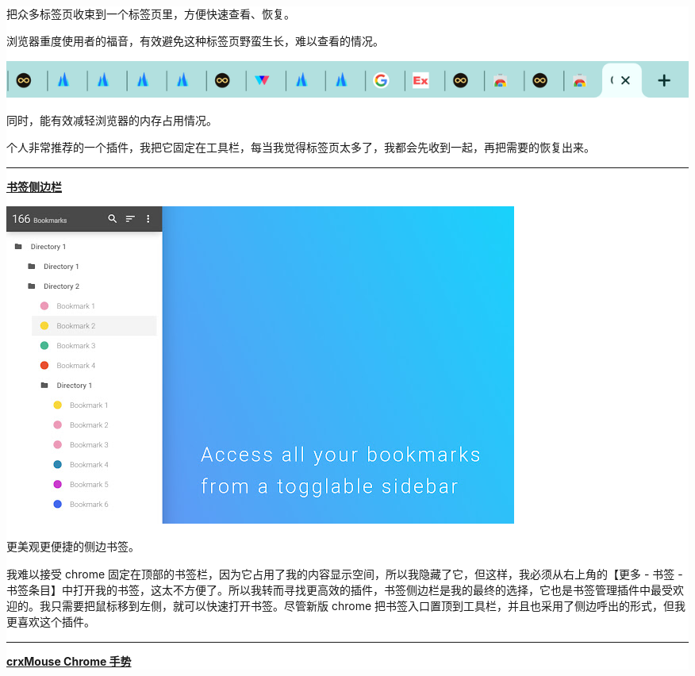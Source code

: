 把众多标签页收束到一个标签页里，方便快速查看、恢复。

浏览器重度使用者的福音，有效避免这种标签页野蛮生长，难以查看的情况。

![](img/too-many-tabs.png)

同时，能有效减轻浏览器的内存占用情况。

个人非常推荐的一个插件，我把它固定在工具栏，每当我觉得标签页太多了，我都会先收到一起，再把需要的恢复出来。

---

[**书签侧边栏**](https://chrome.google.com/webstore/detail/bookmark-sidebar/jdbnofccmhefkmjbkkdkfiicjkgofkdh)

![](img/side-bookmarks.png)

更美观更便捷的侧边书签。

我难以接受 chrome 固定在顶部的书签栏，因为它占用了我的内容显示空间，所以我隐藏了它，但这样，我必须从右上角的【更多 - 书签 - 书签条目】中打开我的书签，这太不方便了。所以我转而寻找更高效的插件，书签侧边栏是我的最终的选择，它也是书签管理插件中最受欢迎的。我只需要把鼠标移到左侧，就可以快速打开书签。尽管新版 chrome 把书签入口置顶到工具栏，并且也采用了侧边呼出的形式，但我更喜欢这个插件。

---

[**crxMouse Chrome 手势**](https://chrome.google.com/webstore/detail/crxmouse-chrome-gestures/jlgkpaicikihijadgifklkbpdajbkhjo)
